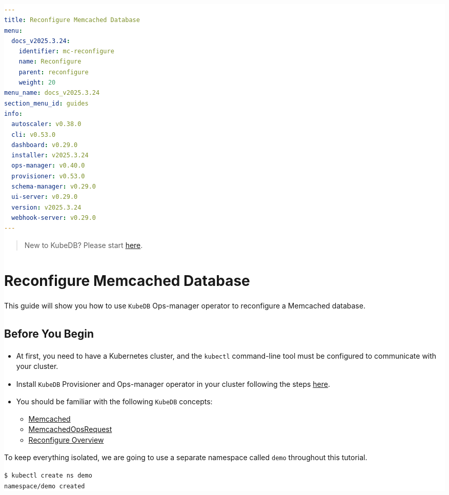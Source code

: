 ```yaml
---
title: Reconfigure Memcached Database
menu:
  docs_v2025.3.24:
    identifier: mc-reconfigure
    name: Reconfigure
    parent: reconfigure
    weight: 20
menu_name: docs_v2025.3.24
section_menu_id: guides
info:
  autoscaler: v0.38.0
  cli: v0.53.0
  dashboard: v0.29.0
  installer: v2025.3.24
  ops-manager: v0.40.0
  provisioner: v0.53.0
  schema-manager: v0.29.0
  ui-server: v0.29.0
  version: v2025.3.24
  webhook-server: v0.29.0
---
```


> New to KubeDB? Please start [here](/docs/v2025.3.24/README).

# Reconfigure Memcached Database

This guide will show you how to use `KubeDB` Ops-manager operator to reconfigure a Memcached database.

## Before You Begin

- At first, you need to have a Kubernetes cluster, and the `kubectl` command-line tool must be configured to communicate with your cluster.

- Install `KubeDB` Provisioner and Ops-manager operator in your cluster following the steps [here](/docs/v2025.3.24/setup/README).

- You should be familiar with the following `KubeDB` concepts:
  - [Memcached](/docs/v2025.3.24/guides/memcached/concepts/memcached)
  - [MemcachedOpsRequest](/docs/v2025.3.24/guides/memcached/concepts/memcached-opsrequest)
  - [Reconfigure Overview](/docs/v2025.3.24/guides/memcached/reconfigure/overview)

To keep everything isolated, we are going to use a separate namespace called `demo` throughout this tutorial.

```bash
$ kubectl create ns demo
namespace/demo created
```
